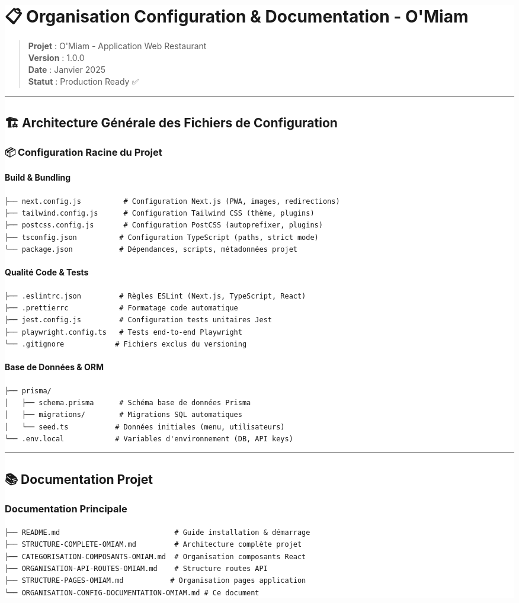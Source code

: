 # 📋 Organisation Configuration & Documentation - O'Miam

> **Projet** : O'Miam - Application Web Restaurant  
> **Version** : 1.0.0  
> **Date** : Janvier 2025  
> **Statut** : Production Ready ✅

---

## 🏗️ Architecture Générale des Fichiers de Configuration

### 📦 Configuration Racine du Projet

#### **Build & Bundling**
```
├── next.config.js          # Configuration Next.js (PWA, images, redirections)
├── tailwind.config.js      # Configuration Tailwind CSS (thème, plugins)
├── postcss.config.js       # Configuration PostCSS (autoprefixer, plugins)
├── tsconfig.json          # Configuration TypeScript (paths, strict mode)
└── package.json           # Dépendances, scripts, métadonnées projet
```

#### **Qualité Code & Tests**
```
├── .eslintrc.json         # Règles ESLint (Next.js, TypeScript, React)
├── .prettierrc            # Formatage code automatique
├── jest.config.js         # Configuration tests unitaires Jest
├── playwright.config.ts   # Tests end-to-end Playwright
└── .gitignore            # Fichiers exclus du versioning
```

#### **Base de Données & ORM**
```
├── prisma/
│   ├── schema.prisma      # Schéma base de données Prisma
│   ├── migrations/        # Migrations SQL automatiques
│   └── seed.ts           # Données initiales (menu, utilisateurs)
└── .env.local            # Variables d'environnement (DB, API keys)
```

---

## 📚 Documentation Projet

### **Documentation Principale**
```
├── README.md                           # Guide installation & démarrage
├── STRUCTURE-COMPLETE-OMIAM.md         # Architecture complète projet
├── CATEGORISATION-COMPOSANTS-OMIAM.md  # Organisation composants React
├── ORGANISATION-API-ROUTES-OMIAM.md    # Structure routes API
├── STRUCTURE-PAGES-OMIAM.md           # Organisation pages application
└── ORGANISATION-CONFIG-DOCUMENTATION-OMIAM.md # Ce document
```
